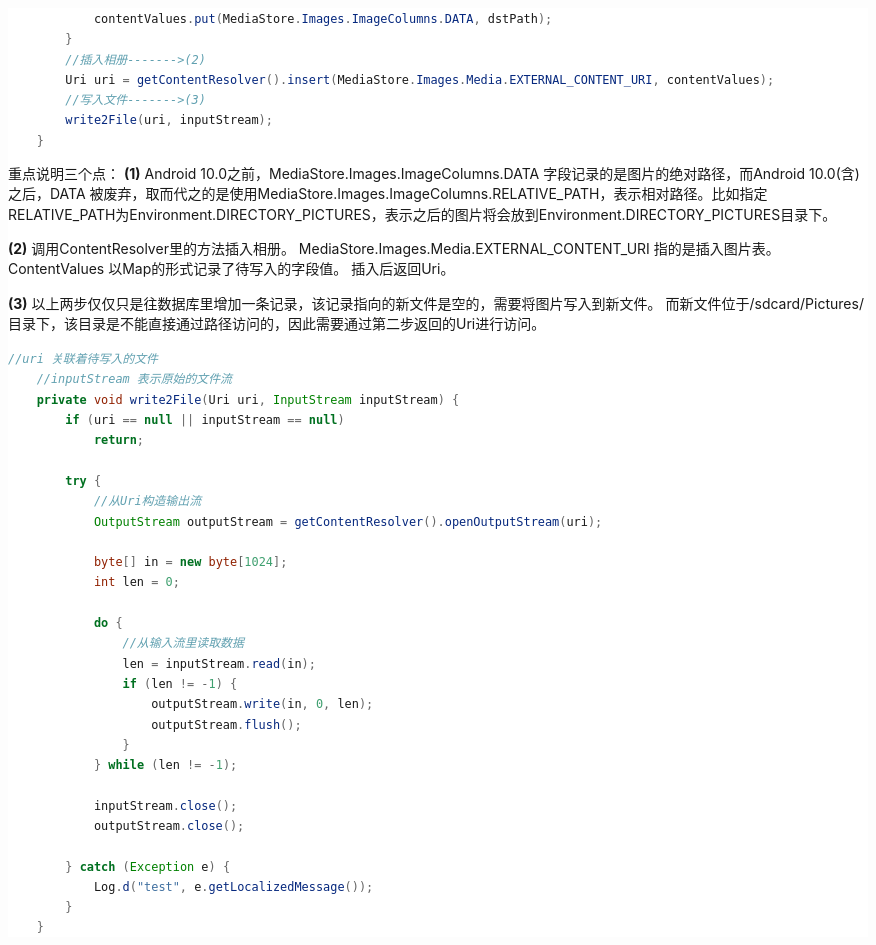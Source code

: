 ```java
            contentValues.put(MediaStore.Images.ImageColumns.DATA, dstPath);
        }
        //插入相册------->(2)
        Uri uri = getContentResolver().insert(MediaStore.Images.Media.EXTERNAL_CONTENT_URI, contentValues);
        //写入文件------->(3)
        write2File(uri, inputStream);
    }
```

重点说明三个点：
 **(1)**
 Android 10.0之前，MediaStore.Images.ImageColumns.DATA 字段记录的是图片的绝对路径，而Android 10.0(含)之后，DATA 被废弃，取而代之的是使用MediaStore.Images.ImageColumns.RELATIVE_PATH，表示相对路径。比如指定RELATIVE_PATH为Environment.DIRECTORY_PICTURES，表示之后的图片将会放到Environment.DIRECTORY_PICTURES目录下。

**(2)**
 调用ContentResolver里的方法插入相册。
 MediaStore.Images.Media.EXTERNAL_CONTENT_URI 指的是插入图片表。
 ContentValues 以Map的形式记录了待写入的字段值。
 插入后返回Uri。

**(3)**
 以上两步仅仅只是往数据库里增加一条记录，该记录指向的新文件是空的，需要将图片写入到新文件。
 而新文件位于/sdcard/Pictures/目录下，该目录是不能直接通过路径访问的，因此需要通过第二步返回的Uri进行访问。

```java
//uri 关联着待写入的文件
    //inputStream 表示原始的文件流
    private void write2File(Uri uri, InputStream inputStream) {
        if (uri == null || inputStream == null)
            return;

        try {
            //从Uri构造输出流
            OutputStream outputStream = getContentResolver().openOutputStream(uri);

            byte[] in = new byte[1024];
            int len = 0;

            do {
                //从输入流里读取数据
                len = inputStream.read(in);
                if (len != -1) {
                    outputStream.write(in, 0, len);
                    outputStream.flush();
                }
            } while (len != -1);

            inputStream.close();
            outputStream.close();

        } catch (Exception e) {
            Log.d("test", e.getLocalizedMessage());
        }
    }
```
